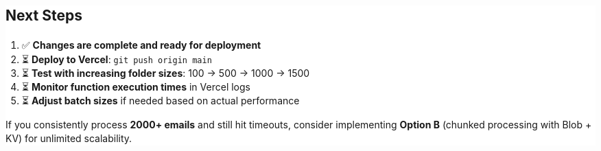 
## Next Steps

1. ✅ **Changes are complete and ready for deployment**
2. ⏳ **Deploy to Vercel**: `git push origin main`
3. ⏳ **Test with increasing folder sizes**: 100 → 500 → 1000 → 1500
4. ⏳ **Monitor function execution times** in Vercel logs
5. ⏳ **Adjust batch sizes** if needed based on actual performance

If you consistently process **2000+ emails** and still hit timeouts, consider implementing **Option B** (chunked processing with Blob + KV) for unlimited scalability.

